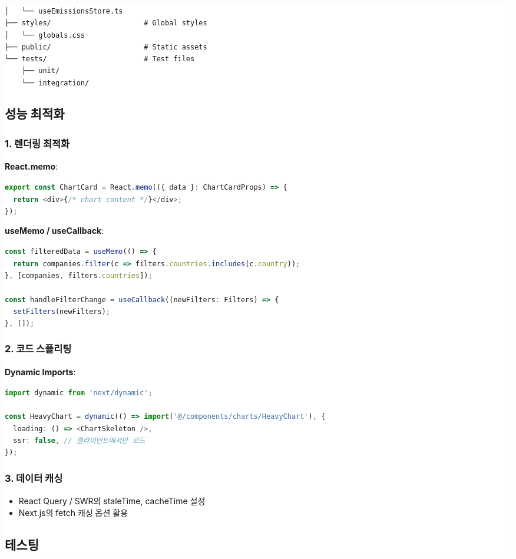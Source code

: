 ```text
│   └── useEmissionsStore.ts
├── styles/                      # Global styles
│   └── globals.css
├── public/                      # Static assets
└── tests/                       # Test files
    ├── unit/
    └── integration/
```

## 성능 최적화

### 1. 렌더링 최적화

**React.memo**:

```typescript
export const ChartCard = React.memo(({ data }: ChartCardProps) => {
  return <div>{/* chart content */}</div>;
});
```

**useMemo / useCallback**:

```typescript
const filteredData = useMemo(() => {
  return companies.filter(c => filters.countries.includes(c.country));
}, [companies, filters.countries]);

const handleFilterChange = useCallback((newFilters: Filters) => {
  setFilters(newFilters);
}, []);
```

### 2. 코드 스플리팅

**Dynamic Imports**:

```typescript
import dynamic from 'next/dynamic';

const HeavyChart = dynamic(() => import('@/components/charts/HeavyChart'), {
  loading: () => <ChartSkeleton />,
  ssr: false, // 클라이언트에서만 로드
});
```

### 3. 데이터 캐싱

- React Query / SWR의 staleTime, cacheTime 설정
- Next.js의 fetch 캐싱 옵션 활용

## 테스팅

